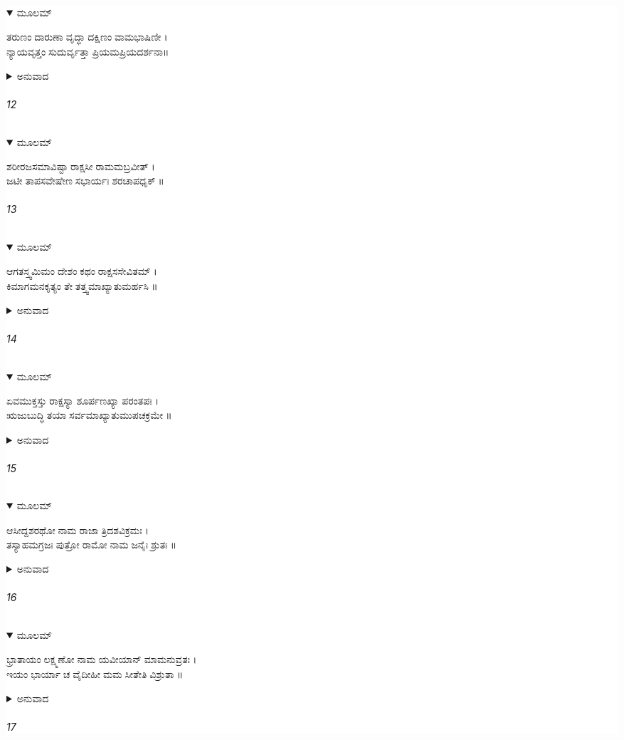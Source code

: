 
<details open><summary>ಮೂಲಮ್</summary>

ತರುಣಂ ದಾರುಣಾ ವೃದ್ಧಾ ದಕ್ಷಿಣಂ ವಾಮಭಾಷಿಣೀ ।  
ನ್ಯಾಯವೃತ್ತಂ ಸುದುರ್ವೃತ್ತಾ ಪ್ರಿಯಮಪ್ರಿಯದರ್ಶನಾ॥
</details>

<details><summary>ಅನುವಾದ</summary></details>

###### 12


<details open><summary>ಮೂಲಮ್</summary>

ಶರೀರಜಸಮಾವಿಷ್ಟಾ ರಾಕ್ಷಸೀ ರಾಮಮಬ್ರವೀತ್ ।  
ಜಟೀ ತಾಪಸವೇಷೇಣ ಸಭಾರ್ಯಃ ಶರಚಾಪಧೃಕ್ ॥
</details>

###### 13


<details open><summary>ಮೂಲಮ್</summary>

ಆಗತಸ್ತ್ವಮಿಮಂ ದೇಶಂ ಕಥಂ ರಾಕ್ಷಸಸೇವಿತಮ್ ।  
ಕಿಮಾಗಮನಕೃತ್ಯಂ ತೇ ತತ್ತ್ವಮಾಖ್ಯಾತುಮರ್ಹಸಿ ॥
</details>

<details><summary>ಅನುವಾದ</summary></details>

###### 14


<details open><summary>ಮೂಲಮ್</summary>

ಏವಮುಕ್ತಸ್ತು ರಾಕ್ಷಸ್ಯಾ ಶೂರ್ಪಣಖ್ಯಾ ಪರಂತಪಃ ।  
ಋಜುಬುದ್ಧಿ ತಯಾ ಸರ್ವಮಾಖ್ಯಾತುಮುಪಚಕ್ರಮೇ ॥
</details>

<details><summary>ಅನುವಾದ</summary></details>

###### 15


<details open><summary>ಮೂಲಮ್</summary>

ಆಸೀದ್ದಶರಥೋ ನಾಮ ರಾಜಾ ತ್ರಿದಶವಿಕ್ರಮಃ ।  
ತಸ್ಯಾಹಮಗ್ರಜಃ ಪುತ್ರೋ ರಾಮೋ ನಾಮ ಜನೈಃ ಶ್ರುತಃ ॥
</details>

<details><summary>ಅನುವಾದ</summary></details>

###### 16


<details open><summary>ಮೂಲಮ್</summary>

ಭ್ರಾತಾಯಂ ಲಕ್ಷ್ಮಣೋ ನಾಮ ಯವೀಯಾನ್ ಮಾಮನುವ್ರತಃ ।  
ಇಯಂ ಭಾರ್ಯಾ ಚ ವೈದೀಹೀ ಮಮ ಸೀತೇತಿ ವಿಶ್ರುತಾ ॥
</details>

<details><summary>ಅನುವಾದ</summary></details>

###### 17
